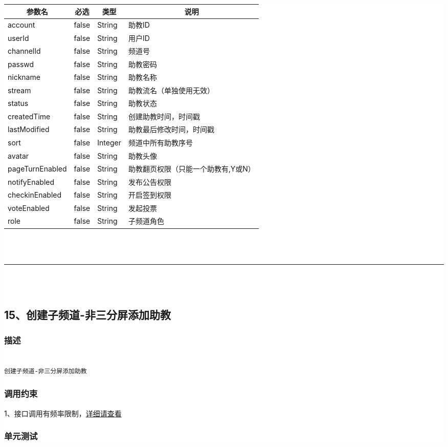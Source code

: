 
| 参数名 | 必选 | 类型 | 说明 | 
| -- | -- | -- | -- | 
| account | false | String | 助教ID | 
| userId | false | String | 用户ID | 
| channelId | false | String | 频道号 | 
| passwd | false | String | 助教密码 | 
| nickname | false | String | 助教名称 | 
| stream | false | String | 助教流名（单独使用无效） | 
| status | false | String | 助教状态 | 
| createdTime | false | String | 创建助教时间，时间戳 | 
| lastModified | false | String | 助教最后修改时间，时间戳 | 
| sort | false | Integer | 频道中所有助教序号 | 
| avatar | false | String | 助教头像 | 
| pageTurnEnabled | false | String | 助教翻页权限（只能一个助教有,Y或N） | 
| notifyEnabled | false | String | 发布公告权限 | 
| checkinEnabled | false | String | 开启签到权限 | 
| voteEnabled | false | String | 发起投票 | 
| role | false | String | 子频道角色 | 


<br /><br />

------------------

<br /><br />

## 15、创建子频道-非三分屏添加助教

### 描述

```

创建子频道-非三分屏添加助教

```

### 调用约束

1、接口调用有频率限制，[详细请查看](../limit.md)


### 单元测试
